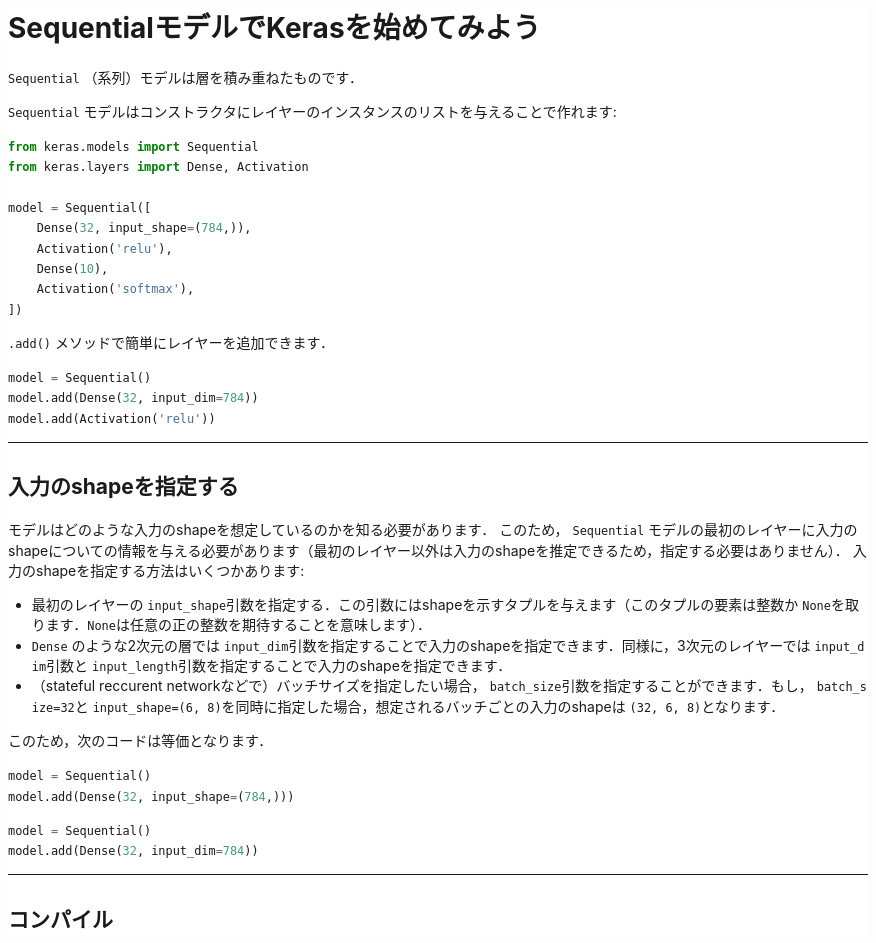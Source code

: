 # SequentialモデルでKerasを始めてみよう

`Sequential` （系列）モデルは層を積み重ねたものです．

`Sequential` モデルはコンストラクタにレイヤーのインスタンスのリストを与えることで作れます:

```python
from keras.models import Sequential
from keras.layers import Dense, Activation

model = Sequential([
    Dense(32, input_shape=(784,)),
    Activation('relu'),
    Dense(10),
    Activation('softmax'),
])
```


`.add()` メソッドで簡単にレイヤーを追加できます．

```python
model = Sequential()
model.add(Dense(32, input_dim=784))
model.add(Activation('relu'))
```

----

## 入力のshapeを指定する

モデルはどのような入力のshapeを想定しているのかを知る必要があります．
このため， `Sequential` モデルの最初のレイヤーに入力のshapeについての情報を与える必要があります（最初のレイヤー以外は入力のshapeを推定できるため，指定する必要はありません）．
入力のshapeを指定する方法はいくつかあります:

- 最初のレイヤーの `input_shape`引数を指定する．この引数にはshapeを示すタプルを与えます（このタプルの要素は整数か `None`を取ります．`None`は任意の正の整数を期待することを意味します）．
- `Dense` のような2次元の層では `input_dim`引数を指定することで入力のshapeを指定できます．同様に，3次元のレイヤーでは `input_dim`引数と `input_length`引数を指定することで入力のshapeを指定できます．
- （stateful reccurent networkなどで）バッチサイズを指定したい場合， `batch_size`引数を指定することができます．もし， `batch_size=32`と `input_shape=(6, 8)`を同時に指定した場合，想定されるバッチごとの入力のshapeは `(32, 6, 8)`となります．


このため，次のコードは等価となります．
```python
model = Sequential()
model.add(Dense(32, input_shape=(784,)))
```
```python
model = Sequential()
model.add(Dense(32, input_dim=784))
```

----

## コンパイル
